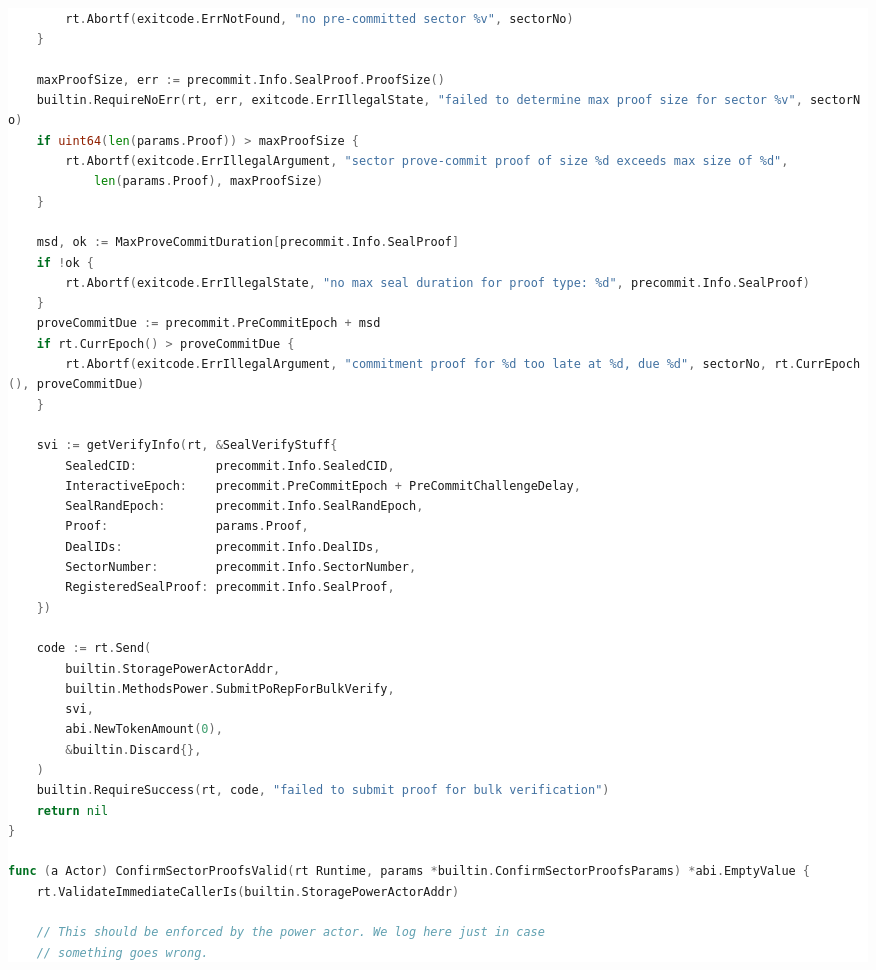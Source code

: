 ```go
		rt.Abortf(exitcode.ErrNotFound, "no pre-committed sector %v", sectorNo)
	}

	maxProofSize, err := precommit.Info.SealProof.ProofSize()
	builtin.RequireNoErr(rt, err, exitcode.ErrIllegalState, "failed to determine max proof size for sector %v", sectorNo)
	if uint64(len(params.Proof)) > maxProofSize {
		rt.Abortf(exitcode.ErrIllegalArgument, "sector prove-commit proof of size %d exceeds max size of %d",
			len(params.Proof), maxProofSize)
	}

	msd, ok := MaxProveCommitDuration[precommit.Info.SealProof]
	if !ok {
		rt.Abortf(exitcode.ErrIllegalState, "no max seal duration for proof type: %d", precommit.Info.SealProof)
	}
	proveCommitDue := precommit.PreCommitEpoch + msd
	if rt.CurrEpoch() > proveCommitDue {
		rt.Abortf(exitcode.ErrIllegalArgument, "commitment proof for %d too late at %d, due %d", sectorNo, rt.CurrEpoch(), proveCommitDue)
	}

	svi := getVerifyInfo(rt, &SealVerifyStuff{
		SealedCID:           precommit.Info.SealedCID,
		InteractiveEpoch:    precommit.PreCommitEpoch + PreCommitChallengeDelay,
		SealRandEpoch:       precommit.Info.SealRandEpoch,
		Proof:               params.Proof,
		DealIDs:             precommit.Info.DealIDs,
		SectorNumber:        precommit.Info.SectorNumber,
		RegisteredSealProof: precommit.Info.SealProof,
	})

	code := rt.Send(
		builtin.StoragePowerActorAddr,
		builtin.MethodsPower.SubmitPoRepForBulkVerify,
		svi,
		abi.NewTokenAmount(0),
		&builtin.Discard{},
	)
	builtin.RequireSuccess(rt, code, "failed to submit proof for bulk verification")
	return nil
}

func (a Actor) ConfirmSectorProofsValid(rt Runtime, params *builtin.ConfirmSectorProofsParams) *abi.EmptyValue {
	rt.ValidateImmediateCallerIs(builtin.StoragePowerActorAddr)

	// This should be enforced by the power actor. We log here just in case
	// something goes wrong.
